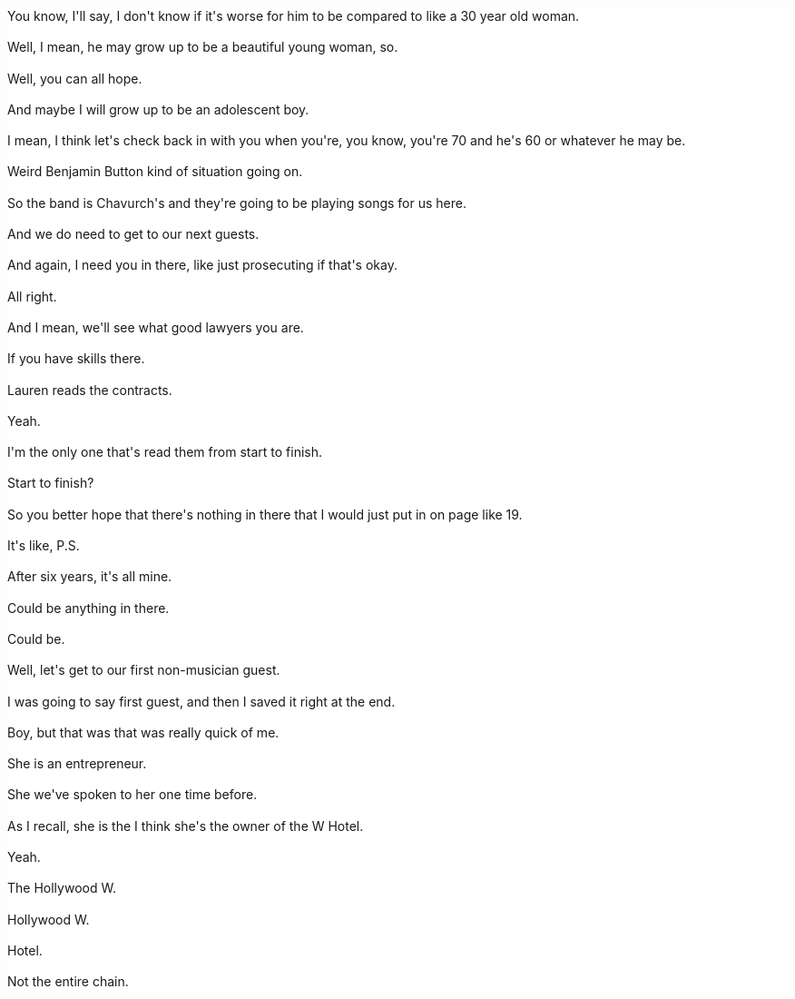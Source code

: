You know, I'll say, I don't know if it's worse for him to be compared to like a 30 year old woman.

Well, I mean, he may grow up to be a beautiful young woman, so.

Well, you can all hope.

And maybe I will grow up to be an adolescent boy.

I mean, I think let's check back in with you when you're, you know, you're 70 and he's 60 or whatever he may be.

Weird Benjamin Button kind of situation going on.

So the band is Chavurch's and they're going to be playing songs for us here.

And we do need to get to our next guests.

And again, I need you in there, like just prosecuting if that's okay.

All right.

And I mean, we'll see what good lawyers you are.

If you have skills there.

Lauren reads the contracts.

Yeah.

I'm the only one that's read them from start to finish.

Start to finish?

So you better hope that there's nothing in there that I would just put in on page like 19.

It's like, P.S.

After six years, it's all mine.

Could be anything in there.

Could be.

Well, let's get to our first non-musician guest.

I was going to say first guest, and then I saved it right at the end.

Boy, but that was that was really quick of me.

She is an entrepreneur.

She we've spoken to her one time before.

As I recall, she is the I think she's the owner of the W Hotel.

Yeah.

The Hollywood W.

Hollywood W.

Hotel.

Not the entire chain.

